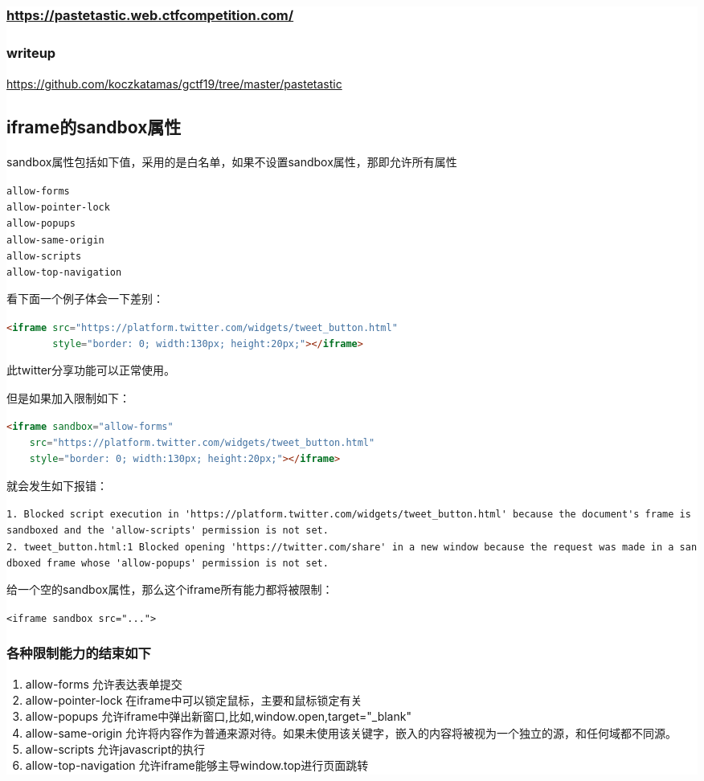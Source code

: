 ### https://pastetastic.web.ctfcompetition.com/

### writeup
https://github.com/koczkatamas/gctf19/tree/master/pastetastic

##  iframe的sandbox属性

sandbox属性包括如下值，采用的是白名单，如果不设置sandbox属性，那即允许所有属性

```
allow-forms
allow-pointer-lock 
allow-popups
allow-same-origin
allow-scripts
allow-top-navigation
```

看下面一个例子体会一下差别：

```html
<iframe src="https://platform.twitter.com/widgets/tweet_button.html"
        style="border: 0; width:130px; height:20px;"></iframe>
```
此twitter分享功能可以正常使用。

但是如果加入限制如下：

```html
<iframe sandbox="allow-forms"
    src="https://platform.twitter.com/widgets/tweet_button.html"
    style="border: 0; width:130px; height:20px;"></iframe>
```

就会发生如下报错：

```
1. Blocked script execution in 'https://platform.twitter.com/widgets/tweet_button.html' because the document's frame is sandboxed and the 'allow-scripts' permission is not set.
2. tweet_button.html:1 Blocked opening 'https://twitter.com/share' in a new window because the request was made in a sandboxed frame whose 'allow-popups' permission is not set.
```

给一个空的sandbox属性，那么这个iframe所有能力都将被限制：

```
<iframe sandbox src="..."> 
```

### 各种限制能力的结束如下

1. allow-forms 允许表达表单提交
2. allow-pointer-lock  在iframe中可以锁定鼠标，主要和鼠标锁定有关
3. allow-popups  	允许iframe中弹出新窗口,比如,window.open,target="_blank"
4. allow-same-origin 允许将内容作为普通来源对待。如果未使用该关键字，嵌入的内容将被视为一个独立的源，和任何域都不同源。
5. allow-scripts 允许javascript的执行
6. allow-top-navigation  允许iframe能够主导window.top进行页面跳转
